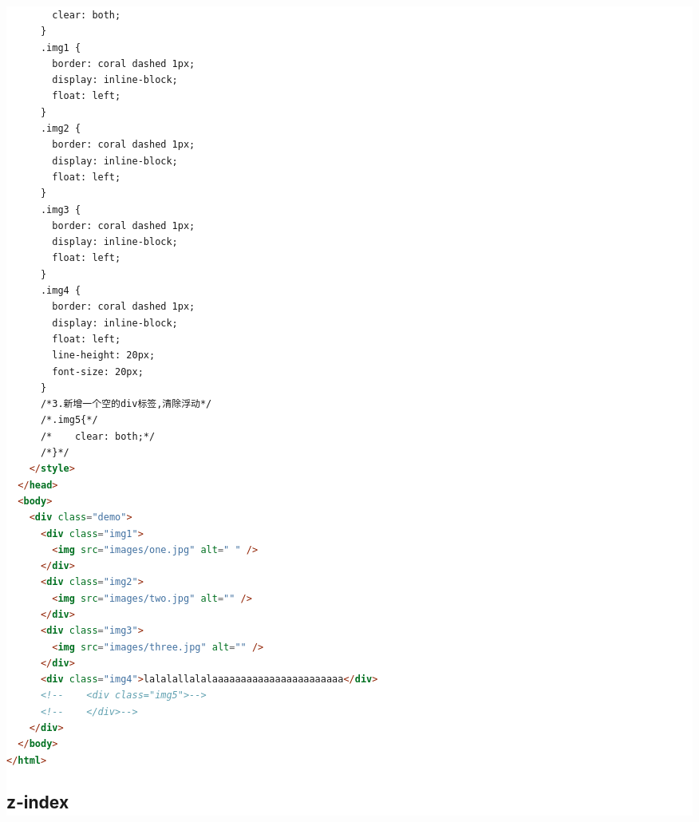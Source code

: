 ```html
        clear: both;
      }
      .img1 {
        border: coral dashed 1px;
        display: inline-block;
        float: left;
      }
      .img2 {
        border: coral dashed 1px;
        display: inline-block;
        float: left;
      }
      .img3 {
        border: coral dashed 1px;
        display: inline-block;
        float: left;
      }
      .img4 {
        border: coral dashed 1px;
        display: inline-block;
        float: left;
        line-height: 20px;
        font-size: 20px;
      }
      /*3.新增一个空的div标签,清除浮动*/
      /*.img5{*/
      /*    clear: both;*/
      /*}*/
    </style>
  </head>
  <body>
    <div class="demo">
      <div class="img1">
        <img src="images/one.jpg" alt=" " />
      </div>
      <div class="img2">
        <img src="images/two.jpg" alt="" />
      </div>
      <div class="img3">
        <img src="images/three.jpg" alt="" />
      </div>
      <div class="img4">lalalallalalaaaaaaaaaaaaaaaaaaaaaaa</div>
      <!--    <div class="img5">-->
      <!--    </div>-->
    </div>
  </body>
</html>
```

## z-index
